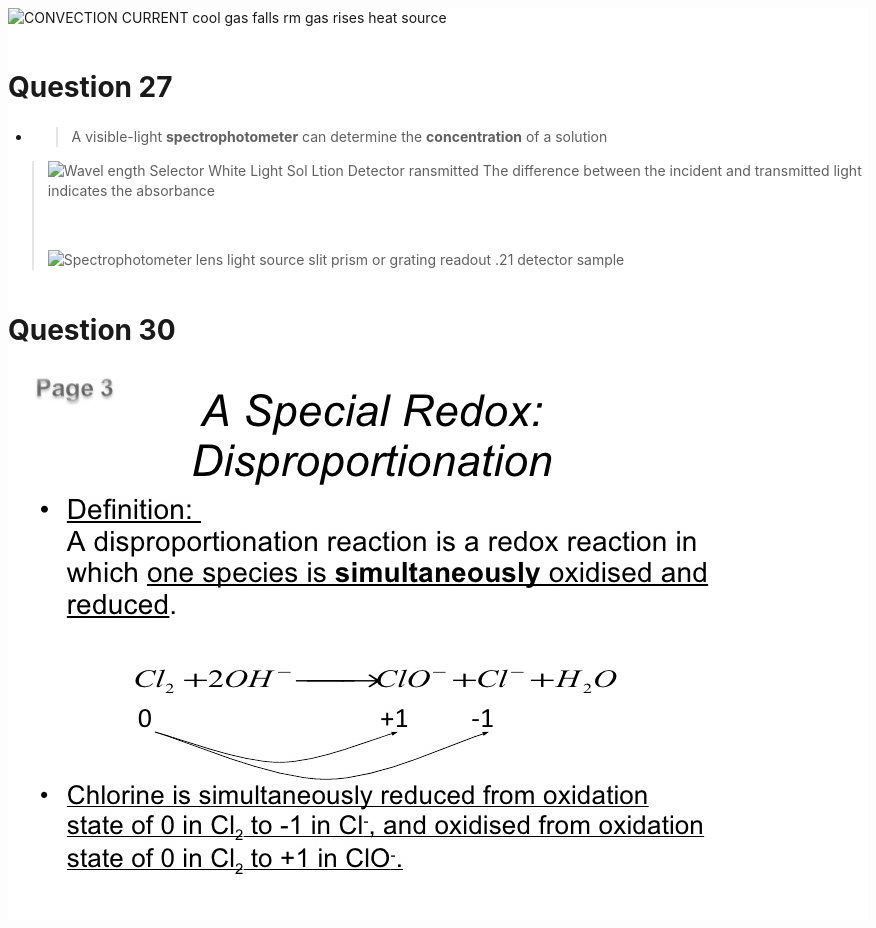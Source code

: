 ![CONVECTION CURRENT cool gas falls rm gas rises heat source
](./media/image9.png)

# Question 27

  - > A visible-light **spectrophotometer** can determine the
    > **concentration** of a solution

> ![Wavel ength Selector White Light Sol Ltion Detector ransmitted The
> difference between the incident and transmitted light indicates the
> absorbance ](./media/image10.png)
> 
>  
> 
> ![Spectrophotometer lens light source slit prism or grating readout
> .21 detector sample
](./media/image11.png)

# Question 30

![C:\\8E425445\\852EE352-60A8-43EB-A33B-8042A84EBC3A\_files\\image012.png](./media/image12.png)
